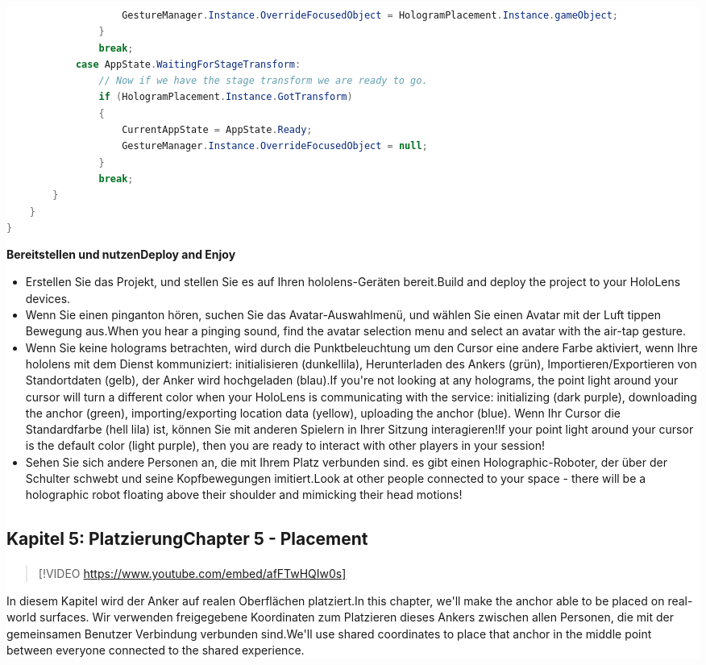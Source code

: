 ```cs
                    GestureManager.Instance.OverrideFocusedObject = HologramPlacement.Instance.gameObject;
                }
                break;
            case AppState.WaitingForStageTransform:
                // Now if we have the stage transform we are ready to go.
                if (HologramPlacement.Instance.GotTransform)
                {
                    CurrentAppState = AppState.Ready;
                    GestureManager.Instance.OverrideFocusedObject = null;
                }
                break;
        }
    }
}
```

<span data-ttu-id="c0862-291">**Bereitstellen und nutzen**</span><span class="sxs-lookup"><span data-stu-id="c0862-291">**Deploy and Enjoy**</span></span>
* <span data-ttu-id="c0862-292">Erstellen Sie das Projekt, und stellen Sie es auf Ihren hololens-Geräten bereit.</span><span class="sxs-lookup"><span data-stu-id="c0862-292">Build and deploy the project to your HoloLens devices.</span></span>
* <span data-ttu-id="c0862-293">Wenn Sie einen pinganton hören, suchen Sie das Avatar-Auswahlmenü, und wählen Sie einen Avatar mit der Luft tippen Bewegung aus.</span><span class="sxs-lookup"><span data-stu-id="c0862-293">When you hear a pinging sound, find the avatar selection menu and select an avatar with the air-tap gesture.</span></span>
* <span data-ttu-id="c0862-294">Wenn Sie keine holograms betrachten, wird durch die Punktbeleuchtung um den Cursor eine andere Farbe aktiviert, wenn Ihre hololens mit dem Dienst kommuniziert: initialisieren (dunkellila), Herunterladen des Ankers (grün), Importieren/Exportieren von Standortdaten (gelb), der Anker wird hochgeladen (blau).</span><span class="sxs-lookup"><span data-stu-id="c0862-294">If you're not looking at any holograms, the point light around your cursor will turn a different color when your HoloLens is communicating with the service: initializing (dark purple), downloading the anchor (green), importing/exporting location data (yellow), uploading the anchor (blue).</span></span> <span data-ttu-id="c0862-295">Wenn Ihr Cursor die Standardfarbe (hell lila) ist, können Sie mit anderen Spielern in Ihrer Sitzung interagieren!</span><span class="sxs-lookup"><span data-stu-id="c0862-295">If your point light around your cursor is the default color (light purple), then you are ready to interact with other players in your session!</span></span>
* <span data-ttu-id="c0862-296">Sehen Sie sich andere Personen an, die mit Ihrem Platz verbunden sind. es gibt einen Holographic-Roboter, der über der Schulter schwebt und seine Kopfbewegungen imitiert.</span><span class="sxs-lookup"><span data-stu-id="c0862-296">Look at other people connected to your space - there will be a holographic robot floating above their shoulder and mimicking their head motions!</span></span>

## <a name="chapter-5---placement"></a><span data-ttu-id="c0862-297">Kapitel 5: Platzierung</span><span class="sxs-lookup"><span data-stu-id="c0862-297">Chapter 5 - Placement</span></span>

>[!VIDEO https://www.youtube.com/embed/afFTwHQIw0s]

<span data-ttu-id="c0862-298">In diesem Kapitel wird der Anker auf realen Oberflächen platziert.</span><span class="sxs-lookup"><span data-stu-id="c0862-298">In this chapter, we'll make the anchor able to be placed on real-world surfaces.</span></span> <span data-ttu-id="c0862-299">Wir verwenden freigegebene Koordinaten zum Platzieren dieses Ankers zwischen allen Personen, die mit der gemeinsamen Benutzer Verbindung verbunden sind.</span><span class="sxs-lookup"><span data-stu-id="c0862-299">We'll use shared coordinates to place that anchor in the middle point between everyone connected to the shared experience.</span></span>
